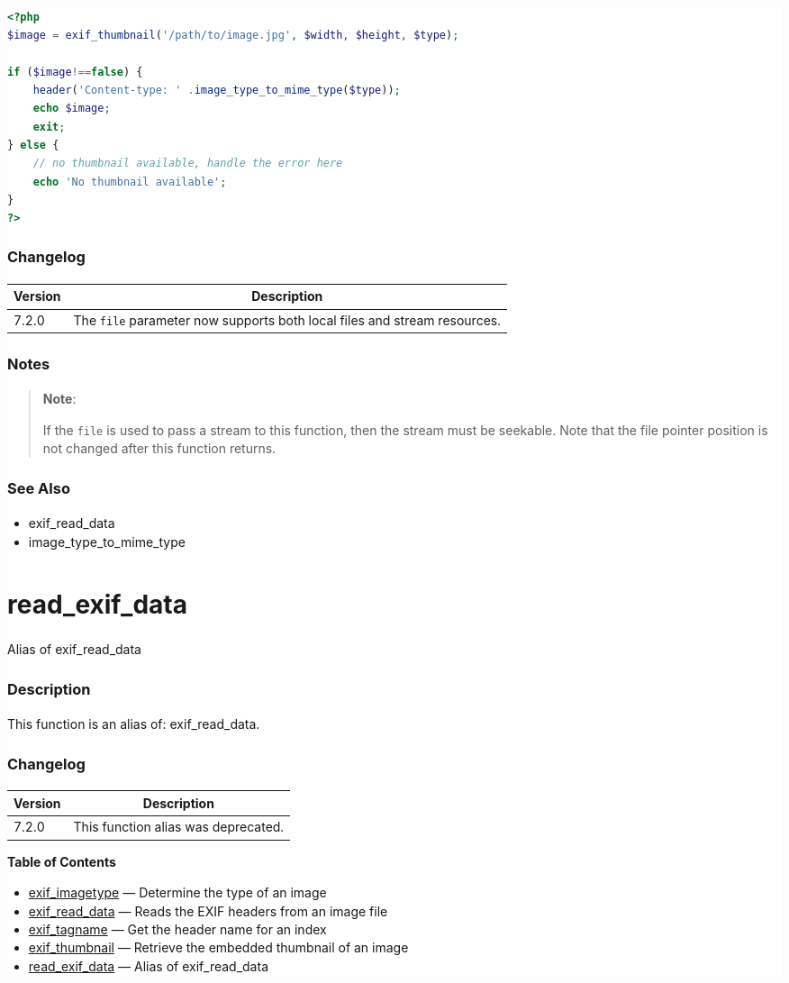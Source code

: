 ``` php
<?php
$image = exif_thumbnail('/path/to/image.jpg', $width, $height, $type);

if ($image!==false) {
    header('Content-type: ' .image_type_to_mime_type($type));
    echo $image;
    exit;
} else {
    // no thumbnail available, handle the error here
    echo 'No thumbnail available';
}
?>
```

### Changelog

| Version | Description                                                              |
|---------|--------------------------------------------------------------------------|
| 7.2.0   | The `file` parameter now supports both local files and stream resources. |

### Notes

> **Note**:
>
> If the `file` is used to pass a stream to this function, then the
> stream must be seekable. Note that the file pointer position is not
> changed after this function returns.

### See Also

-   <span class="function">exif\_read\_data</span>
-   <span class="function">image\_type\_to\_mime\_type</span>

read\_exif\_data
================

Alias of <span class="function">exif\_read\_data</span>

### Description

This function is an alias of: <span
class="function">exif\_read\_data</span>.

### Changelog

| Version | Description                         |
|---------|-------------------------------------|
| 7.2.0   | This function alias was deprecated. |

**Table of Contents**

-   [exif\_imagetype](/ref/exif.html#exif_imagetype) — Determine the
    type of an image
-   [exif\_read\_data](/ref/exif.html#exif_read_data) — Reads the EXIF
    headers from an image file
-   [exif\_tagname](/ref/exif.html#exif_tagname) — Get the header name
    for an index
-   [exif\_thumbnail](/ref/exif.html#exif_thumbnail) — Retrieve the
    embedded thumbnail of an image
-   [read\_exif\_data](/ref/exif.html#read_exif_data) — Alias of
    exif\_read\_data
